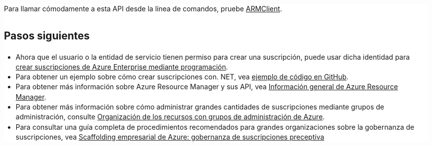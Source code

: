 Para llamar cómodamente a esta API desde la línea de comandos, pruebe [ARMClient](https://github.com/projectkudu/ARMClient).

## <a name="next-steps"></a>Pasos siguientes

* Ahora que el usuario o la entidad de servicio tienen permiso para crear una suscripción, puede usar dicha identidad para [crear suscripciones de Azure Enterprise mediante programación](programmatically-create-subscription-enterprise-agreement.md).
* Para obtener un ejemplo sobre cómo crear suscripciones con. NET, vea [ejemplo de código en GitHub](https://github.com/Azure-Samples/create-azure-subscription-dotnet-core).
* Para obtener más información sobre Azure Resource Manager y sus API, vea [Información general de Azure Resource Manager](../../azure-resource-manager/management/overview.md).
* Para obtener más información sobre cómo administrar grandes cantidades de suscripciones mediante grupos de administración, consulte [Organización de los recursos con grupos de administración de Azure](../../governance/management-groups/overview.md).
* Para consultar una guía completa de procedimientos recomendados para grandes organizaciones sobre la gobernanza de suscripciones, vea [Scaffolding empresarial de Azure: gobernanza de suscripciones preceptiva](/azure/architecture/cloud-adoption-guide/subscription-governance)